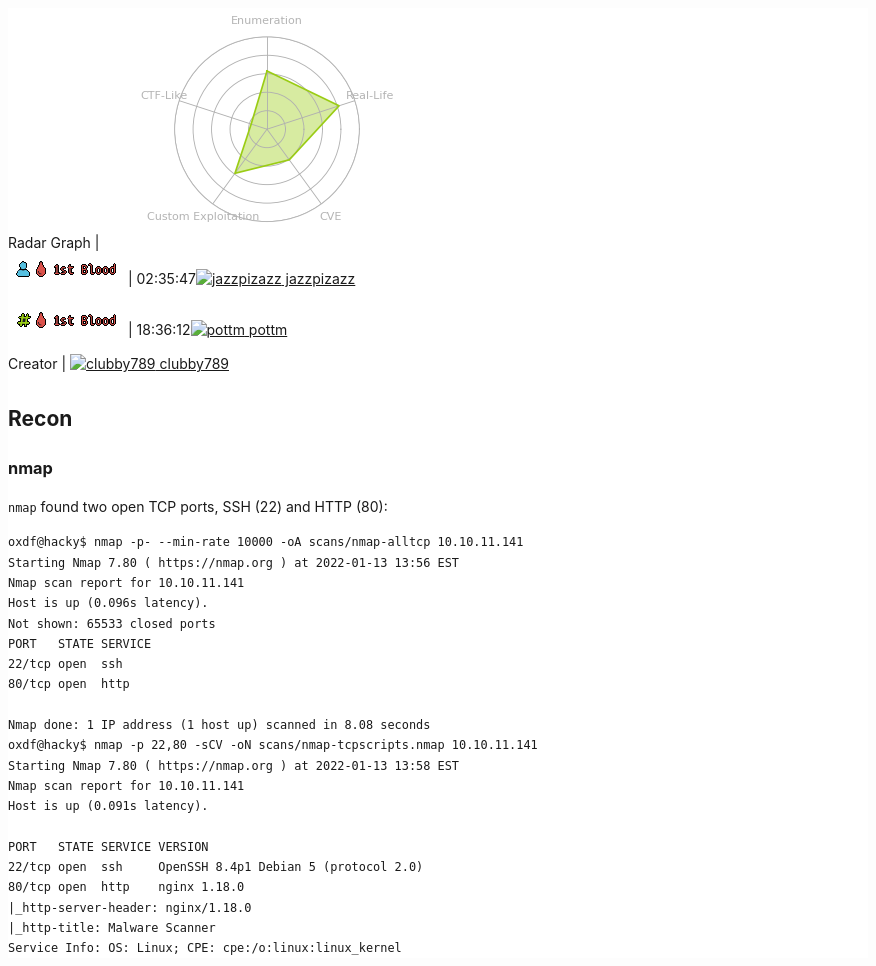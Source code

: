 Radar Graph | ![Radar chart for Scanned](../img/scanned-radar.png)  
![First Blood User](../img/first-blood-user.png) | 02:35:47[![jazzpizazz](https://www.hackthebox.com/badge/image/87804) jazzpizazz](https://app.hackthebox.com/users/87804)  
  
![First Blood Root](../img/first-blood-root.png) | 18:36:12[![pottm](https://www.hackthebox.com/badge/image/141036) pottm](https://app.hackthebox.com/users/141036)  
  
Creator | [![clubby789](https://www.hackthebox.com/badge/image/83743) clubby789](https://app.hackthebox.com/users/83743)  
  
  
## Recon

### nmap

`nmap` found two open TCP ports, SSH (22) and HTTP (80):

    
    
    oxdf@hacky$ nmap -p- --min-rate 10000 -oA scans/nmap-alltcp 10.10.11.141
    Starting Nmap 7.80 ( https://nmap.org ) at 2022-01-13 13:56 EST
    Nmap scan report for 10.10.11.141
    Host is up (0.096s latency).
    Not shown: 65533 closed ports
    PORT   STATE SERVICE
    22/tcp open  ssh
    80/tcp open  http
    
    Nmap done: 1 IP address (1 host up) scanned in 8.08 seconds
    oxdf@hacky$ nmap -p 22,80 -sCV -oN scans/nmap-tcpscripts.nmap 10.10.11.141
    Starting Nmap 7.80 ( https://nmap.org ) at 2022-01-13 13:58 EST
    Nmap scan report for 10.10.11.141
    Host is up (0.091s latency).
    
    PORT   STATE SERVICE VERSION
    22/tcp open  ssh     OpenSSH 8.4p1 Debian 5 (protocol 2.0)
    80/tcp open  http    nginx 1.18.0
    |_http-server-header: nginx/1.18.0
    |_http-title: Malware Scanner
    Service Info: OS: Linux; CPE: cpe:/o:linux:linux_kernel
    